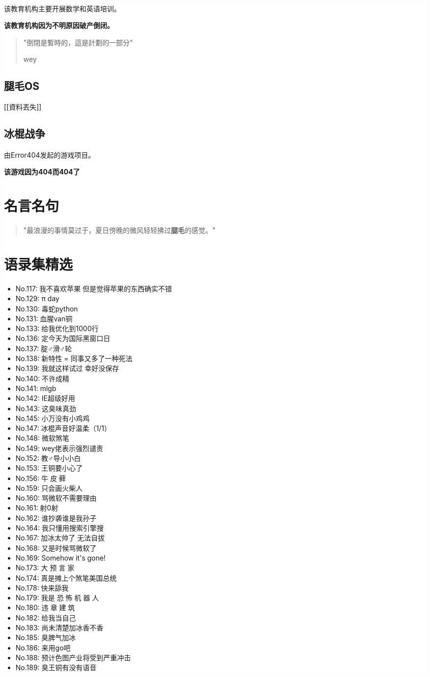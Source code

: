 该教育机构主要开展数学和英语培训。  

**该教育机构因为不明原因破产倒闭。**

> "倒閉是暫時的，這是計劃的一部分"
>
> wey

## 腿毛OS

[[資料丟失]]

## 冰棍战争

由Error404发起的游戏项目。  

**该游戏因为404而404了**

# 名言名句  

> "最浪漫的事情莫过于，夏日傍晚的微风轻轻拂过**腿毛**的感觉。" 

# 语录集精选  

* No.117: 我不喜欢苹果 但是觉得苹果的东西确实不错
* No.129: π day
* No.130: 毒蛇python
* No.131: 血腥van铜
* No.133: 给我优化到1000行
* No.136: 定今天为国际黑窗口日
* No.137: 腚♂滑♂轮
* No.138: 新特性 = 同事又多了一种死法
* No.139: 我就这样试过 幸好没保存
* No.140: 不许成精
* No.141: mlgb
* No.142: IE超级好用
* No.143: 这臭味真劲
* No.145: 小万没有小鸡鸡
* No.147: 冰棍声音好温柔（1/1）
* No.148: 微软煞笔
* No.149: wey佬表示强烈谴责
* No.152: 教♂导小小白
* No.153: 王铜要小心了
* No.156: 牛 皮 藓
* No.159: 只会画火柴人
* No.160: 骂微软不需要理由
* No.161: 射0射
* No.162: 谁抄袭谁是我孙子
* No.164: 我只懂用搜索引擎搜
* No.167: 加冰太帅了 无法自拔
* No.168: 又是时候骂微软了
* No.169: Somehow it's gone!
* No.173: 大 预 言 家
* No.174: 真是摊上个煞笔美国总统
* No.178: 快来舔我
* No.179: 我是 恐 怖 机 器 人
* No.180: 违 章 建 筑
* No.182: 给我当自己
* No.183: 尚未清楚加冰香不香
* No.185: 臭脾气加冰
* No.186: 来用go吧
* No.188: 预计色图产业将受到严重冲击
* No.189: 臭王铜有没有语音